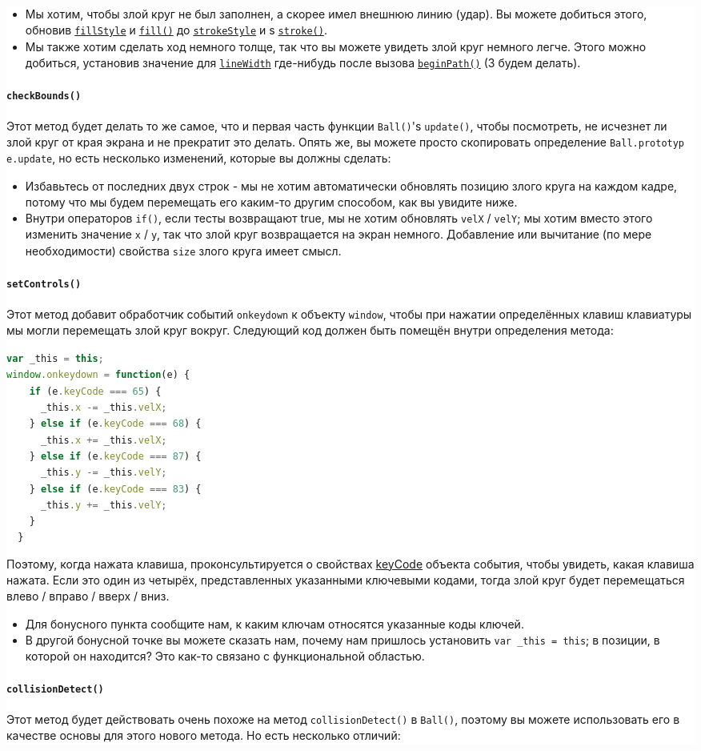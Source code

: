 - Мы хотим, чтобы злой круг не был заполнен, а скорее имел внешнюю линию (удар). Вы можете добиться этого, обновив [`fillStyle`](/en-US/docs/Web/API/CanvasRenderingContext2D/fillStyle) и [`fill()`](/en-US/docs/Web/API/CanvasRenderingContext2D/fill) до [`strokeStyle`](/en-US/docs/Web/API/CanvasRenderingContext2D/strokeStyle) и s [`stroke()`](/en-US/docs/Web/API/CanvasRenderingContext2D/stroke).
- Мы также хотим сделать ход немного толще, так что вы можете увидеть злой круг немного легче. Этого можно добиться, установив значение для [`lineWidth`](/en-US/docs/Web/API/CanvasRenderingContext2D/lineWidth) где-нибудь после вызова [`beginPath()`](/en-US/docs/Web/API/CanvasRenderingContext2D/beginPath) (3 будем делать).

#### `checkBounds()`

Этот метод будет делать то же самое, что и первая часть функции `Ball()`'s `update()`, чтобы посмотреть, не исчезнет ли злой круг от края экрана и не прекратит это делать. Опять же, вы можете просто скопировать определение `Ball.prototype.update`, но есть несколько изменений, которые вы должны сделать:

- Избавьтесь от последних двух строк - мы не хотим автоматически обновлять позицию злого круга на каждом кадре, потому что мы будем перемещать его каким-то другим способом, как вы увидите ниже.
- Внутри операторов `if()`, если тесты возвращают true, мы не хотим обновлять `velX` / `velY`; мы хотим вместо этого изменить значение `x` / `y`, так что злой круг возвращается на экран немного. Добавление или вычитание (по мере необходимости) свойства `size` злого круга имеет смысл.

#### `setControls()`

Этот метод добавит обработчик событий `onkeydown` к объекту `window`, чтобы при нажатии определённых клавиш клавиатуры мы могли перемещать злой круг вокруг. Следующий код должен быть помещён внутри определения метода:

```js
var _this = this;
window.onkeydown = function(e) {
    if (e.keyCode === 65) {
      _this.x -= _this.velX;
    } else if (e.keyCode === 68) {
      _this.x += _this.velX;
    } else if (e.keyCode === 87) {
      _this.y -= _this.velY;
    } else if (e.keyCode === 83) {
      _this.y += _this.velY;
    }
  }
```

Поэтому, когда нажата клавиша, проконсультируется о свойствах [keyCode](/ru/docs/Web/API/KeyboardEvent/keyCode) объекта события, чтобы увидеть, какая клавиша нажата. Если это один из четырёх, представленных указанными ключевыми кодами, тогда злой круг будет перемещаться влево / вправо / вверх / вниз.

- Для бонусного пункта сообщите нам, к каким ключам относятся указанные коды ключей.
- В другой бонусной точке вы можете сказать нам, почему нам пришлось установить `var _this = this`; в позиции, в которой он находится? Это как-то связано с функциональной областью.

#### `collisionDetect()`

Этот метод будет действовать очень похоже на метод `collisionDetect()` в `Ball()`, поэтому вы можете использовать его в качестве основы для этого нового метода. Но есть несколько отличий:
